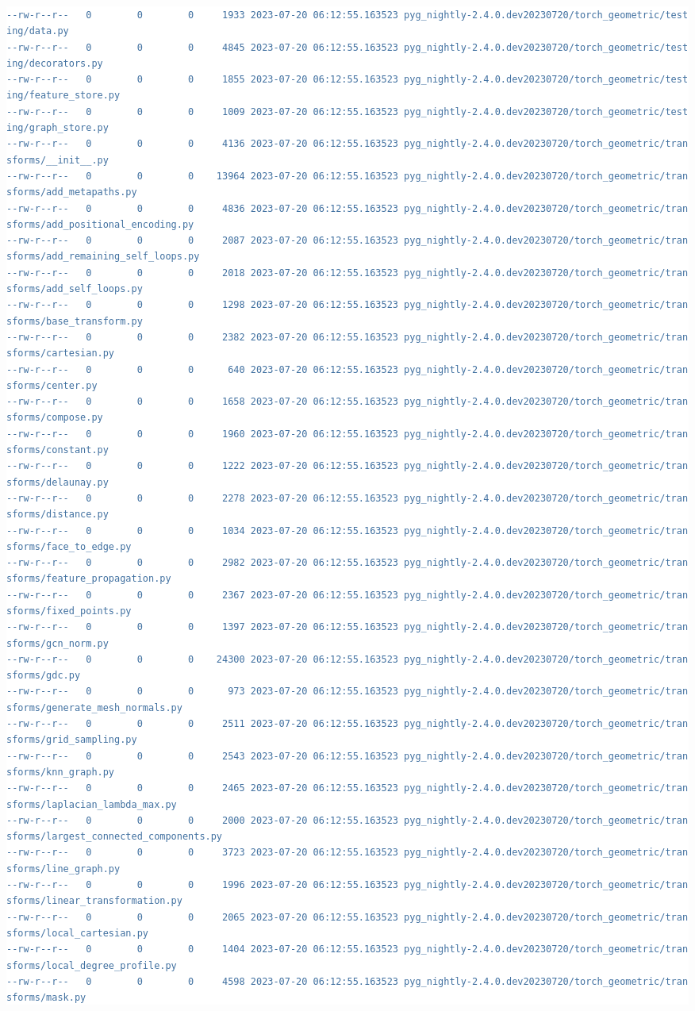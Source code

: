 ```diff
--rw-r--r--   0        0        0     1933 2023-07-20 06:12:55.163523 pyg_nightly-2.4.0.dev20230720/torch_geometric/testing/data.py
--rw-r--r--   0        0        0     4845 2023-07-20 06:12:55.163523 pyg_nightly-2.4.0.dev20230720/torch_geometric/testing/decorators.py
--rw-r--r--   0        0        0     1855 2023-07-20 06:12:55.163523 pyg_nightly-2.4.0.dev20230720/torch_geometric/testing/feature_store.py
--rw-r--r--   0        0        0     1009 2023-07-20 06:12:55.163523 pyg_nightly-2.4.0.dev20230720/torch_geometric/testing/graph_store.py
--rw-r--r--   0        0        0     4136 2023-07-20 06:12:55.163523 pyg_nightly-2.4.0.dev20230720/torch_geometric/transforms/__init__.py
--rw-r--r--   0        0        0    13964 2023-07-20 06:12:55.163523 pyg_nightly-2.4.0.dev20230720/torch_geometric/transforms/add_metapaths.py
--rw-r--r--   0        0        0     4836 2023-07-20 06:12:55.163523 pyg_nightly-2.4.0.dev20230720/torch_geometric/transforms/add_positional_encoding.py
--rw-r--r--   0        0        0     2087 2023-07-20 06:12:55.163523 pyg_nightly-2.4.0.dev20230720/torch_geometric/transforms/add_remaining_self_loops.py
--rw-r--r--   0        0        0     2018 2023-07-20 06:12:55.163523 pyg_nightly-2.4.0.dev20230720/torch_geometric/transforms/add_self_loops.py
--rw-r--r--   0        0        0     1298 2023-07-20 06:12:55.163523 pyg_nightly-2.4.0.dev20230720/torch_geometric/transforms/base_transform.py
--rw-r--r--   0        0        0     2382 2023-07-20 06:12:55.163523 pyg_nightly-2.4.0.dev20230720/torch_geometric/transforms/cartesian.py
--rw-r--r--   0        0        0      640 2023-07-20 06:12:55.163523 pyg_nightly-2.4.0.dev20230720/torch_geometric/transforms/center.py
--rw-r--r--   0        0        0     1658 2023-07-20 06:12:55.163523 pyg_nightly-2.4.0.dev20230720/torch_geometric/transforms/compose.py
--rw-r--r--   0        0        0     1960 2023-07-20 06:12:55.163523 pyg_nightly-2.4.0.dev20230720/torch_geometric/transforms/constant.py
--rw-r--r--   0        0        0     1222 2023-07-20 06:12:55.163523 pyg_nightly-2.4.0.dev20230720/torch_geometric/transforms/delaunay.py
--rw-r--r--   0        0        0     2278 2023-07-20 06:12:55.163523 pyg_nightly-2.4.0.dev20230720/torch_geometric/transforms/distance.py
--rw-r--r--   0        0        0     1034 2023-07-20 06:12:55.163523 pyg_nightly-2.4.0.dev20230720/torch_geometric/transforms/face_to_edge.py
--rw-r--r--   0        0        0     2982 2023-07-20 06:12:55.163523 pyg_nightly-2.4.0.dev20230720/torch_geometric/transforms/feature_propagation.py
--rw-r--r--   0        0        0     2367 2023-07-20 06:12:55.163523 pyg_nightly-2.4.0.dev20230720/torch_geometric/transforms/fixed_points.py
--rw-r--r--   0        0        0     1397 2023-07-20 06:12:55.163523 pyg_nightly-2.4.0.dev20230720/torch_geometric/transforms/gcn_norm.py
--rw-r--r--   0        0        0    24300 2023-07-20 06:12:55.163523 pyg_nightly-2.4.0.dev20230720/torch_geometric/transforms/gdc.py
--rw-r--r--   0        0        0      973 2023-07-20 06:12:55.163523 pyg_nightly-2.4.0.dev20230720/torch_geometric/transforms/generate_mesh_normals.py
--rw-r--r--   0        0        0     2511 2023-07-20 06:12:55.163523 pyg_nightly-2.4.0.dev20230720/torch_geometric/transforms/grid_sampling.py
--rw-r--r--   0        0        0     2543 2023-07-20 06:12:55.163523 pyg_nightly-2.4.0.dev20230720/torch_geometric/transforms/knn_graph.py
--rw-r--r--   0        0        0     2465 2023-07-20 06:12:55.163523 pyg_nightly-2.4.0.dev20230720/torch_geometric/transforms/laplacian_lambda_max.py
--rw-r--r--   0        0        0     2000 2023-07-20 06:12:55.163523 pyg_nightly-2.4.0.dev20230720/torch_geometric/transforms/largest_connected_components.py
--rw-r--r--   0        0        0     3723 2023-07-20 06:12:55.163523 pyg_nightly-2.4.0.dev20230720/torch_geometric/transforms/line_graph.py
--rw-r--r--   0        0        0     1996 2023-07-20 06:12:55.163523 pyg_nightly-2.4.0.dev20230720/torch_geometric/transforms/linear_transformation.py
--rw-r--r--   0        0        0     2065 2023-07-20 06:12:55.163523 pyg_nightly-2.4.0.dev20230720/torch_geometric/transforms/local_cartesian.py
--rw-r--r--   0        0        0     1404 2023-07-20 06:12:55.163523 pyg_nightly-2.4.0.dev20230720/torch_geometric/transforms/local_degree_profile.py
--rw-r--r--   0        0        0     4598 2023-07-20 06:12:55.163523 pyg_nightly-2.4.0.dev20230720/torch_geometric/transforms/mask.py
```